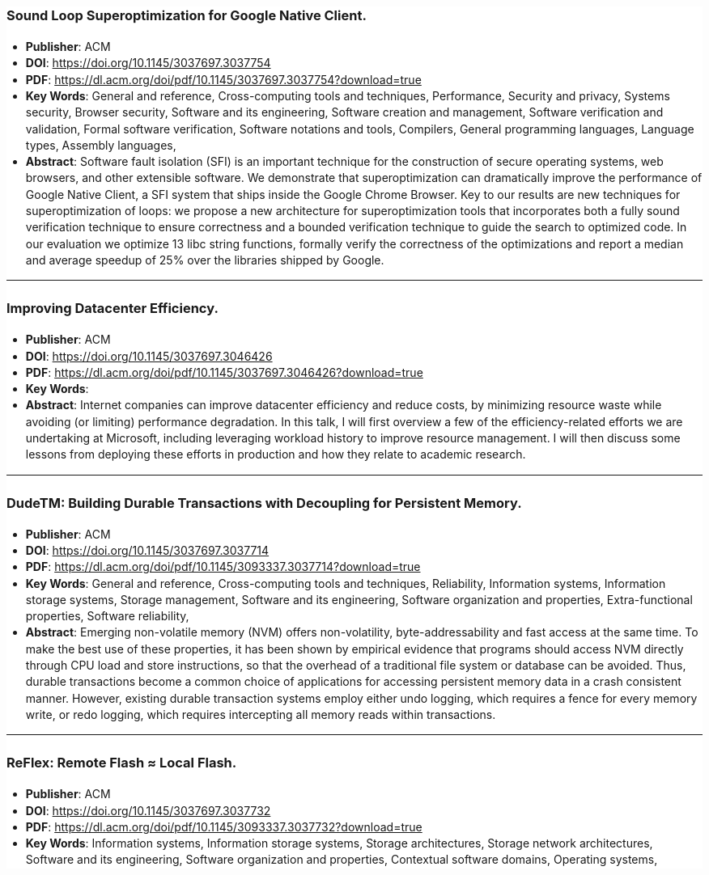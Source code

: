### Sound Loop Superoptimization for Google Native Client.
* **Publisher**: ACM
* **DOI**: https://doi.org/10.1145/3037697.3037754
* **PDF**: https://dl.acm.org/doi/pdf/10.1145/3037697.3037754?download=true
* **Key Words**: General and reference, Cross-computing tools and techniques, Performance, Security and privacy, Systems security, Browser security, Software and its engineering, Software creation and management, Software verification and validation, Formal software verification, Software notations and tools, Compilers, General programming languages, Language types, Assembly languages, 
* **Abstract**: Software fault isolation (SFI) is an important technique for the construction of secure operating systems, web browsers, and other extensible software. We demonstrate that superoptimization can dramatically improve the performance of Google Native Client, a SFI system that ships inside the Google Chrome Browser. Key to our results are new techniques for superoptimization of loops: we propose a new architecture for superoptimization tools that incorporates both a fully sound verification technique to ensure correctness and a bounded verification technique to guide the search to optimized code. In our evaluation we optimize 13 libc string functions, formally verify the correctness of the optimizations and report a median and average speedup of 25% over the libraries shipped by Google.

---
### Improving Datacenter Efficiency.
* **Publisher**: ACM
* **DOI**: https://doi.org/10.1145/3037697.3046426
* **PDF**: https://dl.acm.org/doi/pdf/10.1145/3037697.3046426?download=true
* **Key Words**: 
* **Abstract**: Internet companies can improve datacenter efficiency and reduce costs, by minimizing resource waste while avoiding (or limiting) performance degradation. In this talk, I will first overview a few of the efficiency-related efforts we are undertaking at Microsoft, including leveraging workload history to improve resource management. I will then discuss some lessons from deploying these efforts in production and how they relate to academic research.

---
### DudeTM: Building Durable Transactions with Decoupling for Persistent Memory.
* **Publisher**: ACM
* **DOI**: https://doi.org/10.1145/3037697.3037714
* **PDF**: https://dl.acm.org/doi/pdf/10.1145/3093337.3037714?download=true
* **Key Words**: General and reference, Cross-computing tools and techniques, Reliability, Information systems, Information storage systems, Storage management, Software and its engineering, Software organization and properties, Extra-functional properties, Software reliability, 
* **Abstract**: Emerging non-volatile memory (NVM) offers non-volatility, byte-addressability and fast access at the same time. To make the best use of these properties, it has been shown by empirical evidence that programs should access NVM directly through CPU load and store instructions, so that the overhead of a traditional file system or database can be avoided. Thus, durable transactions become a common choice of applications for accessing persistent memory data in a crash consistent manner. However, existing durable transaction systems employ either undo logging, which requires a fence for every memory write, or redo logging, which requires intercepting all memory reads within transactions.

---
### ReFlex: Remote Flash ≈ Local Flash.
* **Publisher**: ACM
* **DOI**: https://doi.org/10.1145/3037697.3037732
* **PDF**: https://dl.acm.org/doi/pdf/10.1145/3093337.3037732?download=true
* **Key Words**: Information systems, Information storage systems, Storage architectures, Storage network architectures, Software and its engineering, Software organization and properties, Contextual software domains, Operating systems, 